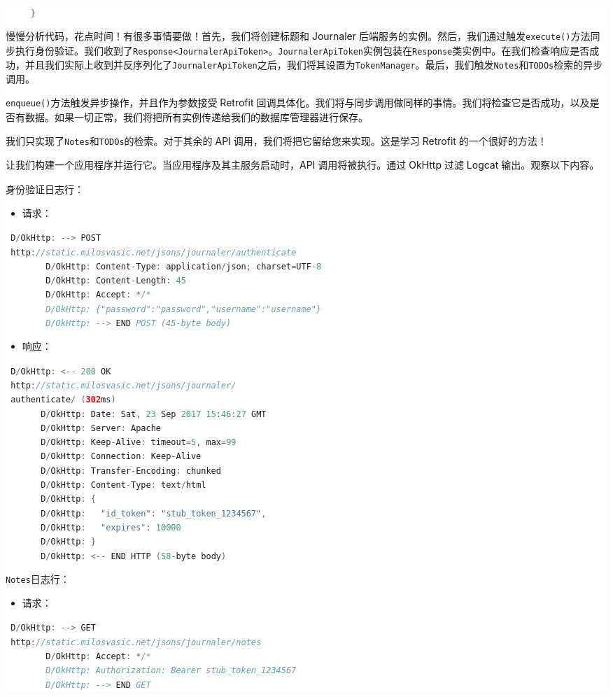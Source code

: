 ```kt
     } 
```

慢慢分析代码，花点时间！有很多事情要做！首先，我们将创建标题和 Journaler 后端服务的实例。然后，我们通过触发`execute()`方法同步执行身份验证。我们收到了`Response<JournalerApiToken>`。`JournalerApiToken`实例包装在`Response`类实例中。在我们检查响应是否成功，并且我们实际上收到并反序列化了`JournalerApiToken`之后，我们将其设置为`TokenManager`。最后，我们触发`Notes`和`TODOs`检索的异步调用。

`enqueue()`方法触发异步操作，并且作为参数接受 Retrofit 回调具体化。我们将与同步调用做同样的事情。我们将检查它是否成功，以及是否有数据。如果一切正常，我们将把所有实例传递给我们的数据库管理器进行保存。

我们只实现了`Notes`和`TODOs`的检索。对于其余的 API 调用，我们将把它留给您来实现。这是学习 Retrofit 的一个很好的方法！

让我们构建一个应用程序并运行它。当应用程序及其主服务启动时，API 调用将被执行。通过 OkHttp 过滤 Logcat 输出。观察以下内容。

身份验证日志行：

+   请求：

```kt
 D/OkHttp: --> POST 
 http://static.milosvasic.net/jsons/journaler/authenticate 
        D/OkHttp: Content-Type: application/json; charset=UTF-8 
        D/OkHttp: Content-Length: 45 
        D/OkHttp: Accept: */* 
        D/OkHttp: {"password":"password","username":"username"} 
        D/OkHttp: --> END POST (45-byte body) 
```

+   响应：

```kt
 D/OkHttp: <-- 200 OK 
 http://static.milosvasic.net/jsons/journaler/
 authenticate/ (302ms) 
       D/OkHttp: Date: Sat, 23 Sep 2017 15:46:27 GMT 
       D/OkHttp: Server: Apache 
       D/OkHttp: Keep-Alive: timeout=5, max=99 
       D/OkHttp: Connection: Keep-Alive 
       D/OkHttp: Transfer-Encoding: chunked 
       D/OkHttp: Content-Type: text/html 
       D/OkHttp: { 
       D/OkHttp:   "id_token": "stub_token_1234567", 
       D/OkHttp:   "expires": 10000 
       D/OkHttp: } 
       D/OkHttp: <-- END HTTP (58-byte body) 
```

`Notes`日志行：

+   请求：

```kt
 D/OkHttp: --> GET 
 http://static.milosvasic.net/jsons/journaler/notes 
        D/OkHttp: Accept: */* 
        D/OkHttp: Authorization: Bearer stub_token_1234567 
        D/OkHttp: --> END GET 
```

